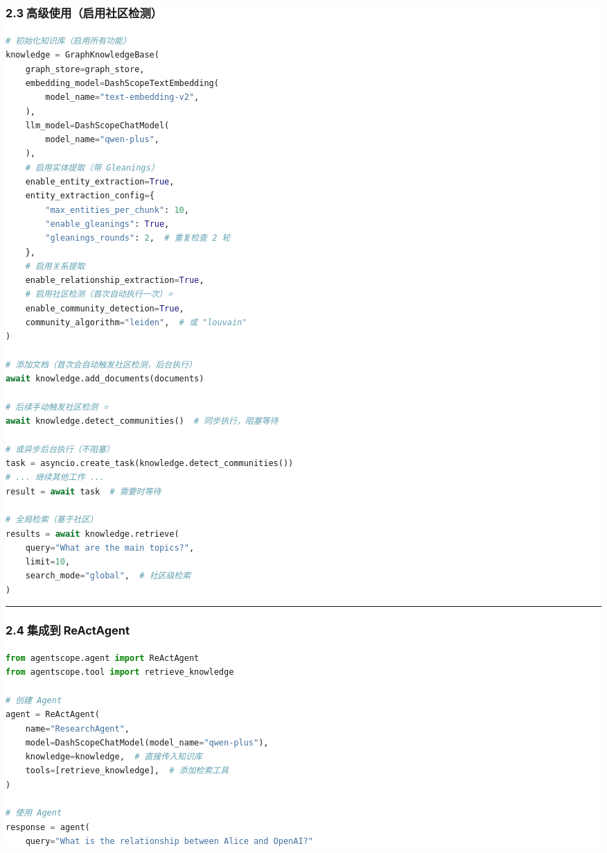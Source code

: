 
### 2.3 高级使用（启用社区检测）

```python
# 初始化知识库（启用所有功能）
knowledge = GraphKnowledgeBase(
    graph_store=graph_store,
    embedding_model=DashScopeTextEmbedding(
        model_name="text-embedding-v2",
    ),
    llm_model=DashScopeChatModel(
        model_name="qwen-plus",
    ),
    # 启用实体提取（带 Gleanings）
    enable_entity_extraction=True,
    entity_extraction_config={
        "max_entities_per_chunk": 10,
        "enable_gleanings": True,
        "gleanings_rounds": 2,  # 重复检查 2 轮
    },
    # 启用关系提取
    enable_relationship_extraction=True,
    # 启用社区检测（首次自动执行一次）⭐
    enable_community_detection=True,
    community_algorithm="leiden",  # 或 "louvain"
)

# 添加文档（首次会自动触发社区检测，后台执行）
await knowledge.add_documents(documents)

# 后续手动触发社区检测 ⭐
await knowledge.detect_communities()  # 同步执行，阻塞等待

# 或异步后台执行（不阻塞）
task = asyncio.create_task(knowledge.detect_communities())
# ... 继续其他工作 ...
result = await task  # 需要时等待

# 全局检索（基于社区）
results = await knowledge.retrieve(
    query="What are the main topics?",
    limit=10,
    search_mode="global",  # 社区级检索
)
```

---

### 2.4 集成到 ReActAgent

```python
from agentscope.agent import ReActAgent
from agentscope.tool import retrieve_knowledge

# 创建 Agent
agent = ReActAgent(
    name="ResearchAgent",
    model=DashScopeChatModel(model_name="qwen-plus"),
    knowledge=knowledge,  # 直接传入知识库
    tools=[retrieve_knowledge],  # 添加检索工具
)

# 使用 Agent
response = agent(
    query="What is the relationship between Alice and OpenAI?"
```